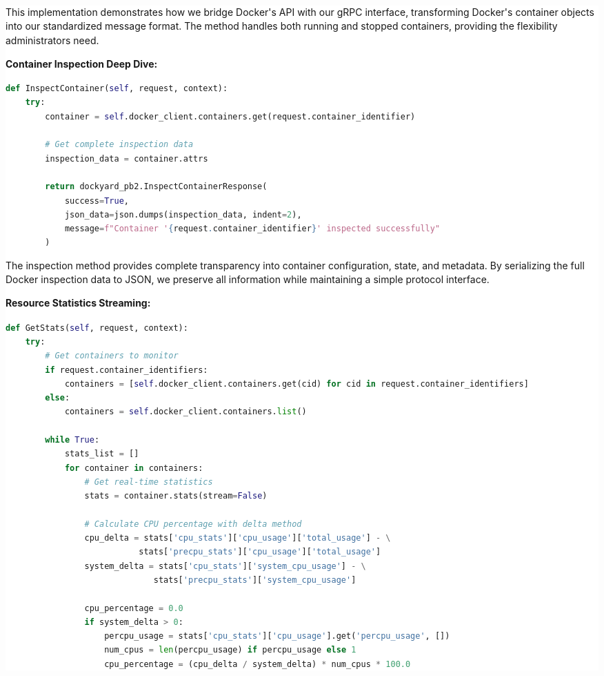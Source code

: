 This implementation demonstrates how we bridge Docker's API with our gRPC interface, transforming Docker's container objects into our standardized message format. The method handles both running and stopped containers, providing the flexibility administrators need.

**Container Inspection Deep Dive:**
```python
def InspectContainer(self, request, context):
    try:
        container = self.docker_client.containers.get(request.container_identifier)

        # Get complete inspection data
        inspection_data = container.attrs

        return dockyard_pb2.InspectContainerResponse(
            success=True,
            json_data=json.dumps(inspection_data, indent=2),
            message=f"Container '{request.container_identifier}' inspected successfully"
        )
```

The inspection method provides complete transparency into container configuration, state, and metadata. By serializing the full Docker inspection data to JSON, we preserve all information while maintaining a simple protocol interface.

**Resource Statistics Streaming:**
```python
def GetStats(self, request, context):
    try:
        # Get containers to monitor
        if request.container_identifiers:
            containers = [self.docker_client.containers.get(cid) for cid in request.container_identifiers]
        else:
            containers = self.docker_client.containers.list()

        while True:
            stats_list = []
            for container in containers:
                # Get real-time statistics
                stats = container.stats(stream=False)

                # Calculate CPU percentage with delta method
                cpu_delta = stats['cpu_stats']['cpu_usage']['total_usage'] - \
                           stats['precpu_stats']['cpu_usage']['total_usage']
                system_delta = stats['cpu_stats']['system_cpu_usage'] - \
                              stats['precpu_stats']['system_cpu_usage']

                cpu_percentage = 0.0
                if system_delta > 0:
                    percpu_usage = stats['cpu_stats']['cpu_usage'].get('percpu_usage', [])
                    num_cpus = len(percpu_usage) if percpu_usage else 1
                    cpu_percentage = (cpu_delta / system_delta) * num_cpus * 100.0
```
